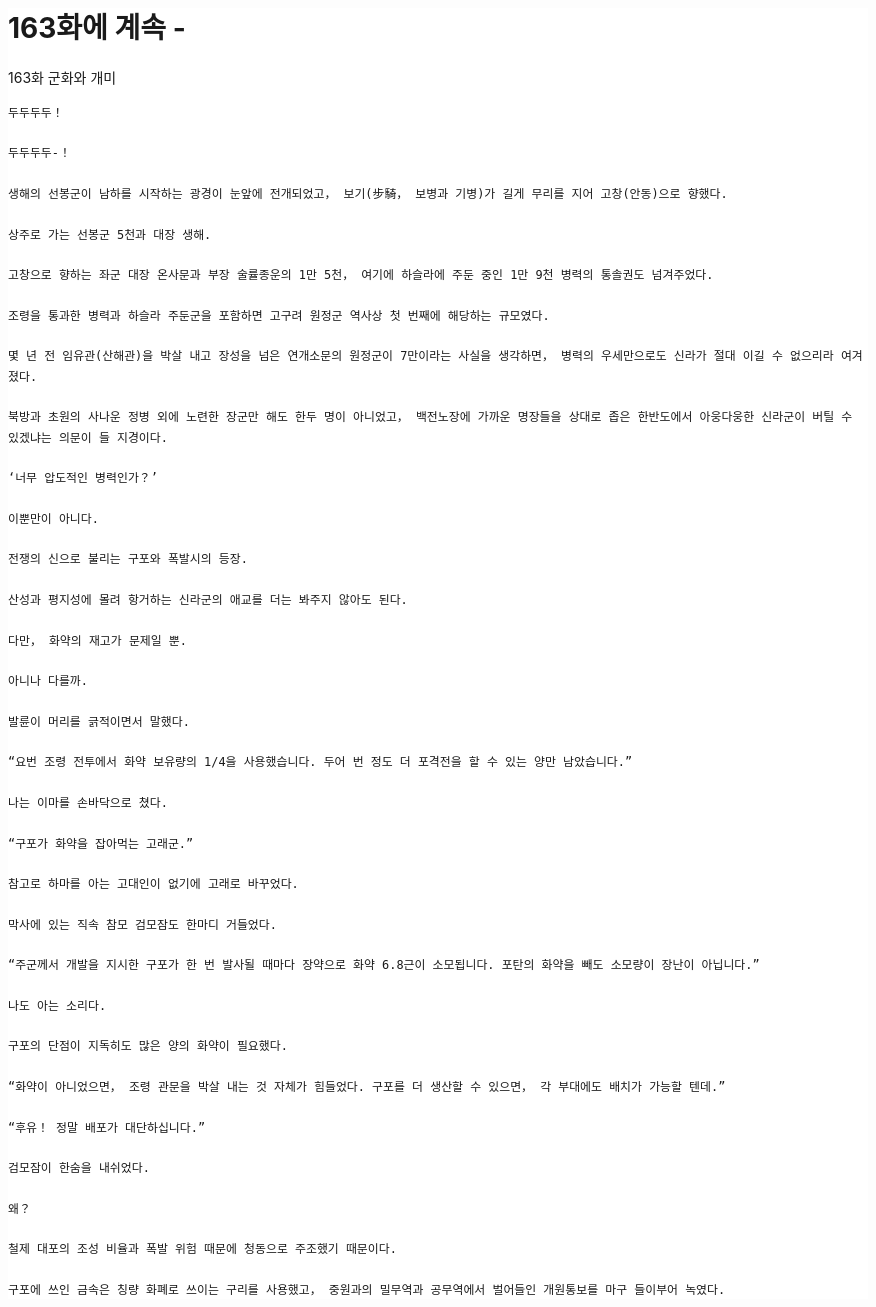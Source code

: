 # 163화에 계속 -

163화 군화와 개미

	두두두두！

	두두두두-！

	생해의 선봉군이 남하를 시작하는 광경이 눈앞에 전개되었고， 보기(步騎， 보병과 기병)가 길게 무리를 지어 고창(안동)으로 향했다.

	상주로 가는 선봉군 5천과 대장 생해.

	고창으로 향하는 좌군 대장 온사문과 부장 술률종운의 1만 5천， 여기에 하슬라에 주둔 중인 1만 9천 병력의 통솔권도 넘겨주었다.

	조령을 통과한 병력과 하슬라 주둔군을 포함하면 고구려 원정군 역사상 첫 번째에 해당하는 규모였다.

	몇 년 전 임유관(산해관)을 박살 내고 장성을 넘은 연개소문의 원정군이 7만이라는 사실을 생각하면， 병력의 우세만으로도 신라가 절대 이길 수 없으리라 여겨졌다.

	북방과 초원의 사나운 정병 외에 노련한 장군만 해도 한두 명이 아니었고， 백전노장에 가까운 명장들을 상대로 좁은 한반도에서 아웅다웅한 신라군이 버틸 수 있겠냐는 의문이 들 지경이다.

	‘너무 압도적인 병력인가？’

	이뿐만이 아니다.

	전쟁의 신으로 불리는 구포와 폭발시의 등장.

	산성과 평지성에 몰려 항거하는 신라군의 애교를 더는 봐주지 않아도 된다.

	다만， 화약의 재고가 문제일 뿐.

	아니나 다를까.

	발륜이 머리를 긁적이면서 말했다.

	“요번 조령 전투에서 화약 보유량의 1/4을 사용했습니다. 두어 번 정도 더 포격전을 할 수 있는 양만 남았습니다.”

	나는 이마를 손바닥으로 쳤다.

	“구포가 화약을 잡아먹는 고래군.”

	참고로 하마를 아는 고대인이 없기에 고래로 바꾸었다.

	막사에 있는 직속 참모 검모잠도 한마디 거들었다.

	“주군께서 개발을 지시한 구포가 한 번 발사될 때마다 장약으로 화약 6.8근이 소모됩니다. 포탄의 화약을 빼도 소모량이 장난이 아닙니다.”

	나도 아는 소리다.

	구포의 단점이 지독히도 많은 양의 화약이 필요했다.

	“화약이 아니었으면， 조령 관문을 박살 내는 것 자체가 힘들었다. 구포를 더 생산할 수 있으면， 각 부대에도 배치가 가능할 텐데.”

	“후유！ 정말 배포가 대단하십니다.”

	검모잠이 한숨을 내쉬었다.

	왜？

	철제 대포의 조성 비율과 폭발 위험 때문에 청동으로 주조했기 때문이다.

	구포에 쓰인 금속은 칭량 화폐로 쓰이는 구리를 사용했고， 중원과의 밀무역과 공무역에서 벌어들인 개원통보를 마구 들이부어 녹였다.
